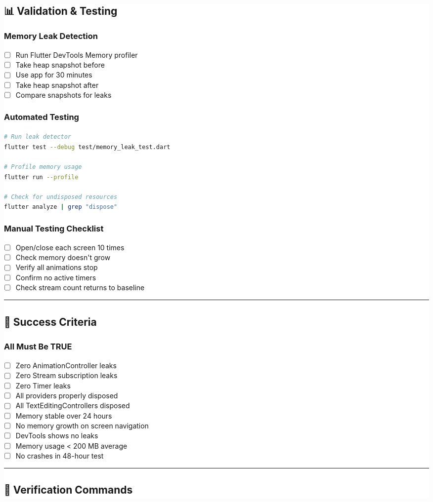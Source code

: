 
## 📊 Validation & Testing

### Memory Leak Detection
- [ ] Run Flutter DevTools Memory profiler
- [ ] Take heap snapshot before
- [ ] Use app for 30 minutes
- [ ] Take heap snapshot after
- [ ] Compare snapshots for leaks

### Automated Testing
```bash
# Run leak detector
flutter test --debug test/memory_leak_test.dart

# Profile memory usage
flutter run --profile

# Check for undisposed resources
flutter analyze | grep "dispose"
```

### Manual Testing Checklist
- [ ] Open/close each screen 10 times
- [ ] Check memory doesn't grow
- [ ] Verify all animations stop
- [ ] Confirm no active timers
- [ ] Check stream count returns to baseline

---

## 🎯 Success Criteria

### All Must Be TRUE
- [ ] Zero AnimationController leaks
- [ ] Zero Stream subscription leaks
- [ ] Zero Timer leaks
- [ ] All providers properly disposed
- [ ] All TextEditingControllers disposed
- [ ] Memory stable over 24 hours
- [ ] No memory growth on screen navigation
- [ ] DevTools shows no leaks
- [ ] Memory usage < 200 MB average
- [ ] No crashes in 48-hour test

---

## 📝 Verification Commands
